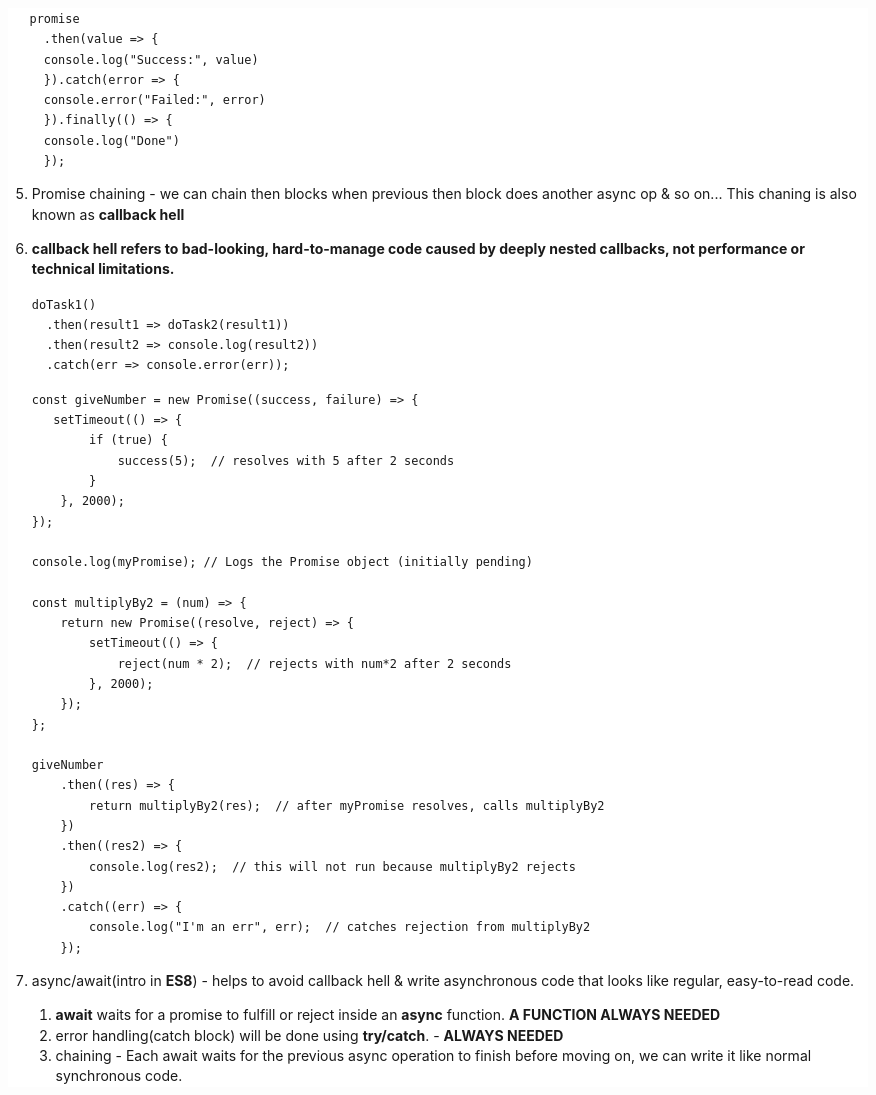 ```JS
   promise
     .then(value => {
     console.log("Success:", value)
     }).catch(error => {
     console.error("Failed:", error)
     }).finally(() => {
     console.log("Done")
     });
```
5. Promise chaining - we can chain then blocks when previous then block does another async op & so on... This chaning is also known as **callback hell**
6. **callback hell refers to bad-looking, hard-to-manage code caused by deeply nested callbacks, not performance or technical limitations.**
   ```JS
   doTask1()
     .then(result1 => doTask2(result1))
     .then(result2 => console.log(result2))
     .catch(err => console.error(err));
   ```

   ```JS
   const giveNumber = new Promise((success, failure) => {
      setTimeout(() => {
           if (true) {
               success(5);  // resolves with 5 after 2 seconds
           }
       }, 2000);
   });

   console.log(myPromise); // Logs the Promise object (initially pending)

   const multiplyBy2 = (num) => {
       return new Promise((resolve, reject) => {
           setTimeout(() => {
               reject(num * 2);  // rejects with num*2 after 2 seconds
           }, 2000);
       });
   };

   giveNumber
       .then((res) => {
           return multiplyBy2(res);  // after myPromise resolves, calls multiplyBy2
       })
       .then((res2) => {
           console.log(res2);  // this will not run because multiplyBy2 rejects
       })
       .catch((err) => {
           console.log("I'm an err", err);  // catches rejection from multiplyBy2
       });
   ```
7. async/await(intro in **ES8**) - helps to avoid callback hell & write asynchronous code that looks like regular, easy-to-read code.
   1. **await** waits for a promise to fulfill or reject inside an **async** function. **A FUNCTION ALWAYS NEEDED**
   2. error handling(catch block) will be done using **try/catch**. - **ALWAYS NEEDED**
   3. chaining - Each await waits for the previous async operation to finish before moving on, we can write it like normal synchronous code.
